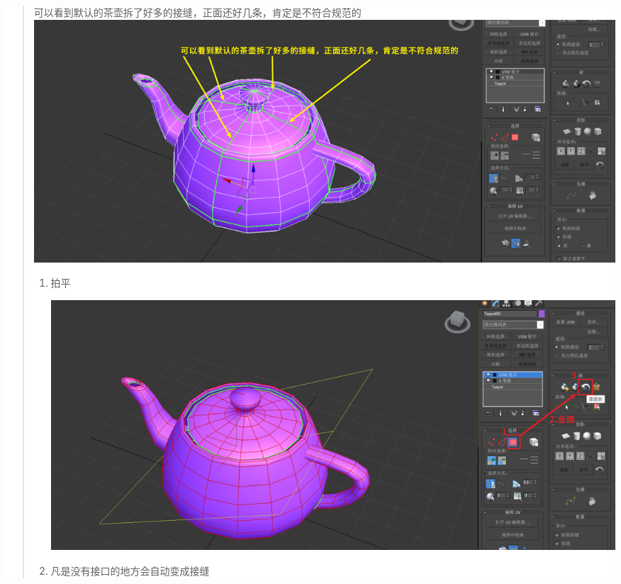 > 可以看到默认的茶壶拆了好多的接缝，正面还好几条，肯定是不符合规范的![image-20250131010047250](./Image/3DMaxBaseV005/image-20250131010047250.png)
>
> 1. 拍平
>
>    ![image-20250131010314942](./Image/3DMaxBaseV005/image-20250131010314942.png)
>
> 2. 凡是没有接口的地方会自动变成接缝
>